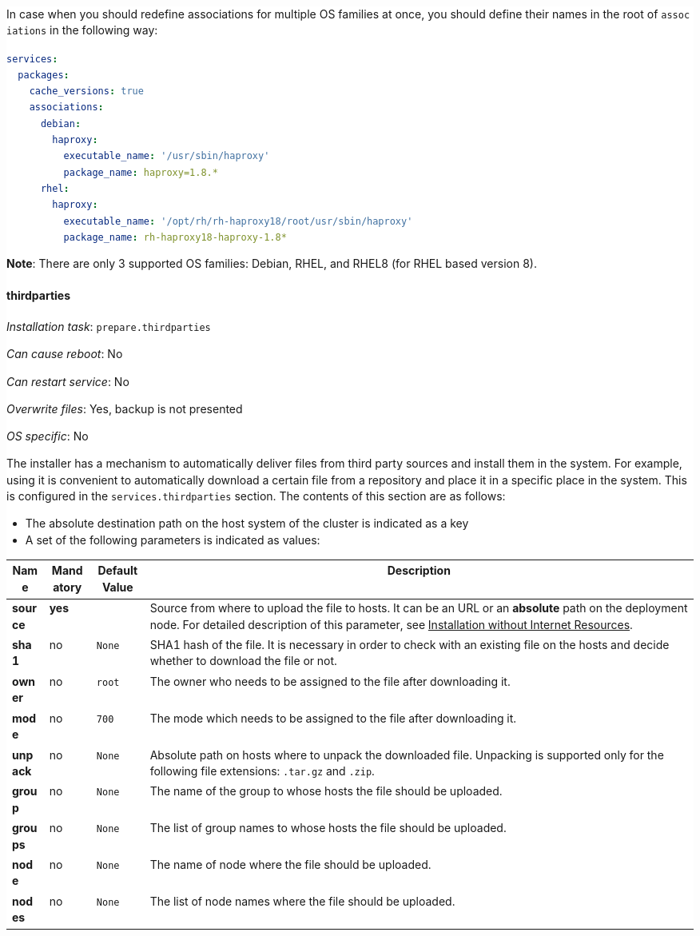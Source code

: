 In case when you should redefine associations for multiple OS families at once, you should define their names in the root of `associations` in the following way:

```yaml
services:
  packages:
    cache_versions: true
    associations:
      debian:
        haproxy:
          executable_name: '/usr/sbin/haproxy'
          package_name: haproxy=1.8.*
      rhel:
        haproxy:
          executable_name: '/opt/rh/rh-haproxy18/root/usr/sbin/haproxy'
          package_name: rh-haproxy18-haproxy-1.8*
```

**Note**: There are only 3 supported OS families: Debian, RHEL, and RHEL8 (for RHEL based version 8).

#### thirdparties

*Installation task*: `prepare.thirdparties`

*Can cause reboot*: No

*Can restart service*: No

*Overwrite files*: Yes, backup is not presented

*OS specific*: No

The installer has a mechanism to automatically deliver files from third party sources and install them in the system.
For example, using it is convenient to automatically download a certain file from a repository and place it in a specific place in the system.
This is configured in the `services.thirdparties` section. The contents of this section are as follows:
* The absolute destination path on the host system of the cluster is indicated as a key
* A set of the following parameters is indicated as values:

|Name|Mandatory|Default Value|Description|
|---|---|---|---|
|**source**|**yes**| |Source from where to upload the file to hosts. It can be an URL or an **absolute** path on the deployment node. For detailed description of this parameter, see [Installation without Internet Resources](#installation-without-internet-resources).|
|**sha1**|no|`None`|SHA1 hash of the file. It is necessary in order to check with an existing file on the hosts and decide whether to download the file or not.|
|**owner**|no|`root`|The owner who needs to be assigned to the file after downloading it.|
|**mode**|no|`700`|The mode which needs to be assigned to the file after downloading it.|
|**unpack**|no|`None`|Absolute path on hosts where to unpack the downloaded file. Unpacking is supported only for the following file extensions: `.tar.gz` and `.zip`.|
|**group**|no|`None`|The name of the group to whose hosts the file should be uploaded.|
|**groups**|no|`None`|The list of group names to whose hosts the file should be uploaded.|
|**node**|no|`None`|The name of node where the file should be uploaded.|
|**nodes**|no|`None`|The list of node names where the file should be uploaded.|
